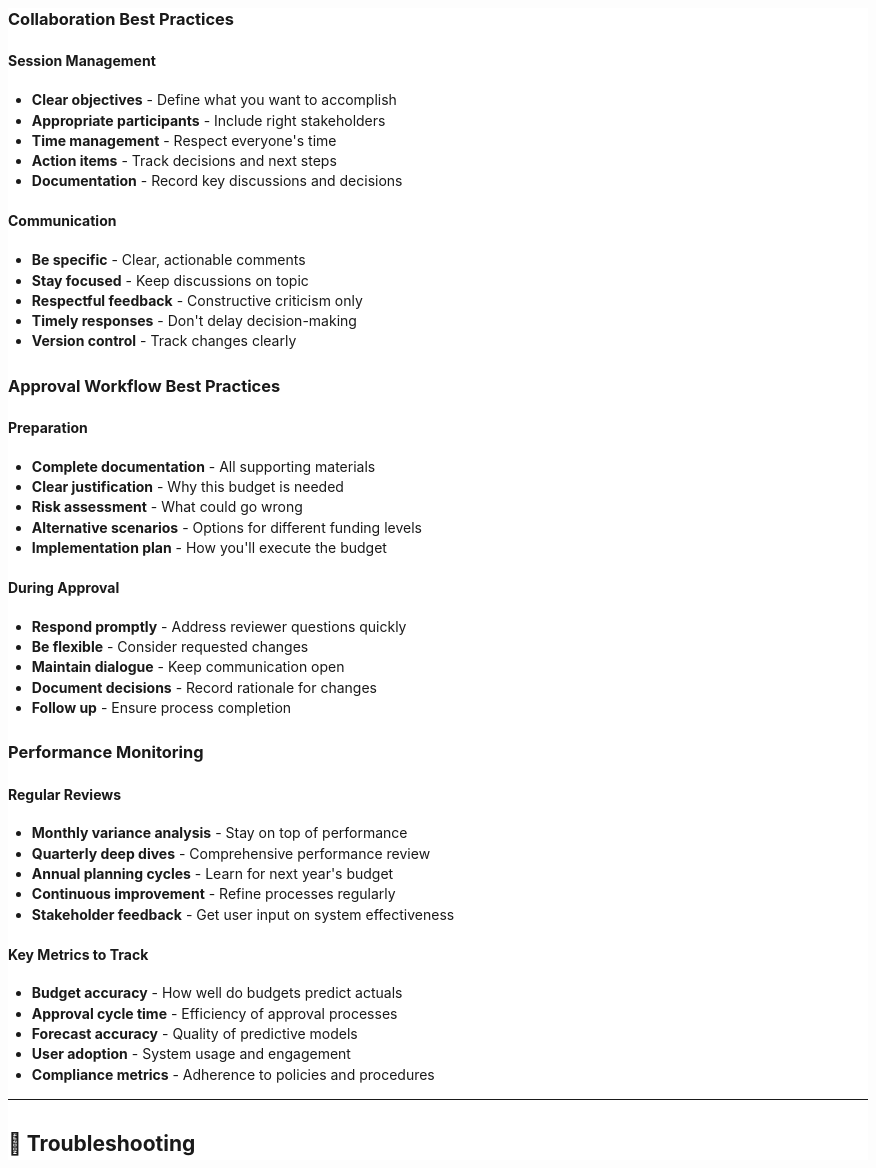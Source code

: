 ### **Collaboration Best Practices**

#### **Session Management**
- **Clear objectives** - Define what you want to accomplish
- **Appropriate participants** - Include right stakeholders
- **Time management** - Respect everyone's time
- **Action items** - Track decisions and next steps
- **Documentation** - Record key discussions and decisions

#### **Communication**
- **Be specific** - Clear, actionable comments
- **Stay focused** - Keep discussions on topic
- **Respectful feedback** - Constructive criticism only
- **Timely responses** - Don't delay decision-making
- **Version control** - Track changes clearly

### **Approval Workflow Best Practices**

#### **Preparation**
- **Complete documentation** - All supporting materials
- **Clear justification** - Why this budget is needed
- **Risk assessment** - What could go wrong
- **Alternative scenarios** - Options for different funding levels
- **Implementation plan** - How you'll execute the budget

#### **During Approval**
- **Respond promptly** - Address reviewer questions quickly
- **Be flexible** - Consider requested changes
- **Maintain dialogue** - Keep communication open
- **Document decisions** - Record rationale for changes
- **Follow up** - Ensure process completion

### **Performance Monitoring**

#### **Regular Reviews**
- **Monthly variance analysis** - Stay on top of performance
- **Quarterly deep dives** - Comprehensive performance review
- **Annual planning cycles** - Learn for next year's budget
- **Continuous improvement** - Refine processes regularly
- **Stakeholder feedback** - Get user input on system effectiveness

#### **Key Metrics to Track**
- **Budget accuracy** - How well do budgets predict actuals
- **Approval cycle time** - Efficiency of approval processes
- **Forecast accuracy** - Quality of predictive models
- **User adoption** - System usage and engagement
- **Compliance metrics** - Adherence to policies and procedures

---

## 🔧 **Troubleshooting**
